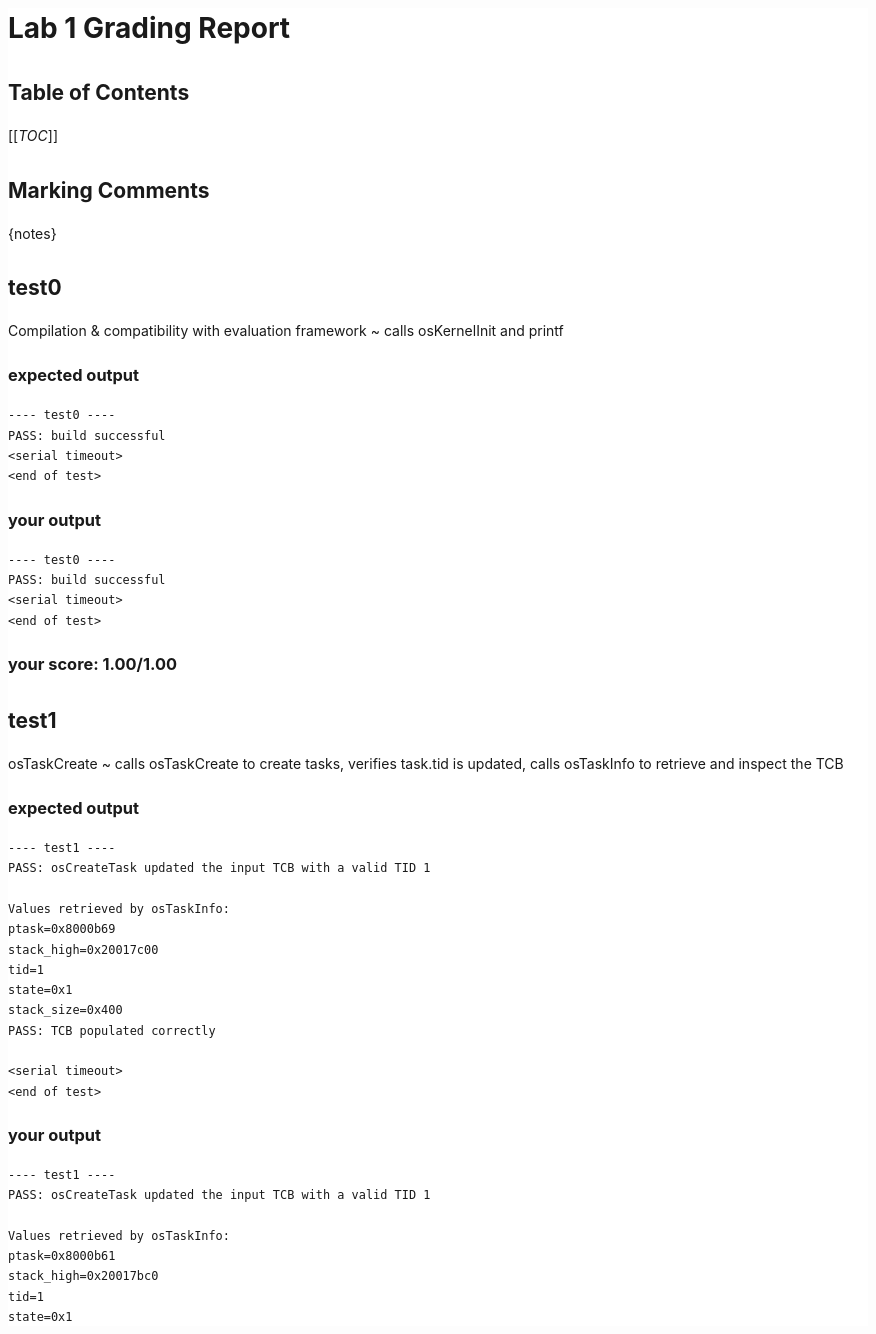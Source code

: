 # Lab 1 Grading Report

## Table of Contents
[[_TOC_]]

## Marking Comments
{notes}

## test0
Compilation & compatibility with evaluation framework ~ calls osKernelInit and printf 

### expected output
```
---- test0 ----
PASS: build successful
<serial timeout>
<end of test>
```
### your output
```
---- test0 ----
PASS: build successful
<serial timeout>
<end of test>

```
### your score: 1.00/1.00

## test1
osTaskCreate ~ calls osTaskCreate to create tasks, verifies task.tid is updated, calls osTaskInfo to retrieve and inspect the TCB 

### expected output
```
---- test1 ----
PASS: osCreateTask updated the input TCB with a valid TID 1

Values retrieved by osTaskInfo:
ptask=0x8000b69
stack_high=0x20017c00
tid=1
state=0x1
stack_size=0x400
PASS: TCB populated correctly

<serial timeout>
<end of test>
```
### your output
```
---- test1 ----
PASS: osCreateTask updated the input TCB with a valid TID 1

Values retrieved by osTaskInfo:
ptask=0x8000b61
stack_high=0x20017bc0
tid=1
state=0x1
```